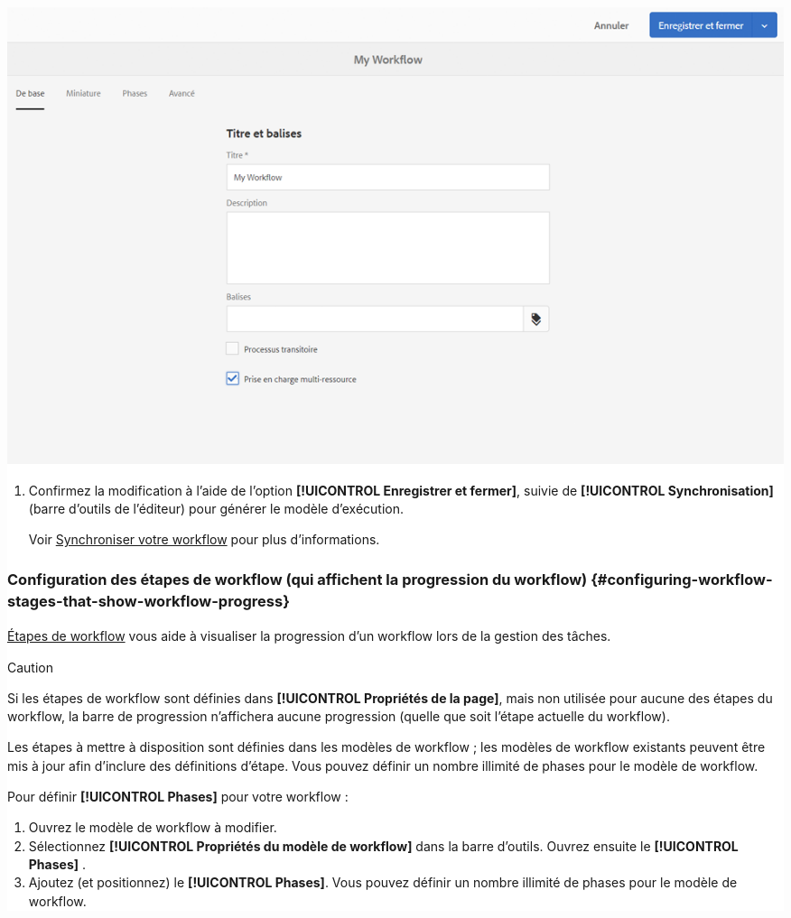    ![wf-08](assets/wf-08.png)

1. Confirmez la modification à l’aide de l’option **[!UICONTROL Enregistrer et fermer]**, suivie de **[!UICONTROL Synchronisation]** (barre d’outils de l’éditeur) pour générer le modèle d’exécution.

   Voir [Synchroniser votre workflow](#sync-your-workflow-generate-a-runtime-model) pour plus d’informations.

### Configuration des étapes de workflow (qui affichent la progression du workflow) {#configuring-workflow-stages-that-show-workflow-progress}

[Étapes de workflow](/help/sites-developing/workflows.md#workflow-stages) vous aide à visualiser la progression d’un workflow lors de la gestion des tâches.

>[!CAUTION]
>
>Si les étapes de workflow sont définies dans **[!UICONTROL Propriétés de la page]**, mais non utilisée pour aucune des étapes du workflow, la barre de progression n’affichera aucune progression (quelle que soit l’étape actuelle du workflow).

Les étapes à mettre à disposition sont définies dans les modèles de workflow ; les modèles de workflow existants peuvent être mis à jour afin d’inclure des définitions d’étape. Vous pouvez définir un nombre illimité de phases pour le modèle de workflow.

Pour définir **[!UICONTROL Phases]** pour votre workflow :

1. Ouvrez le modèle de workflow à modifier.
1. Sélectionnez **[!UICONTROL Propriétés du modèle de workflow]** dans la barre d’outils. Ouvrez ensuite le **[!UICONTROL Phases]** .
1. Ajoutez (et positionnez) le **[!UICONTROL Phases]**. Vous pouvez définir un nombre illimité de phases pour le modèle de workflow.
